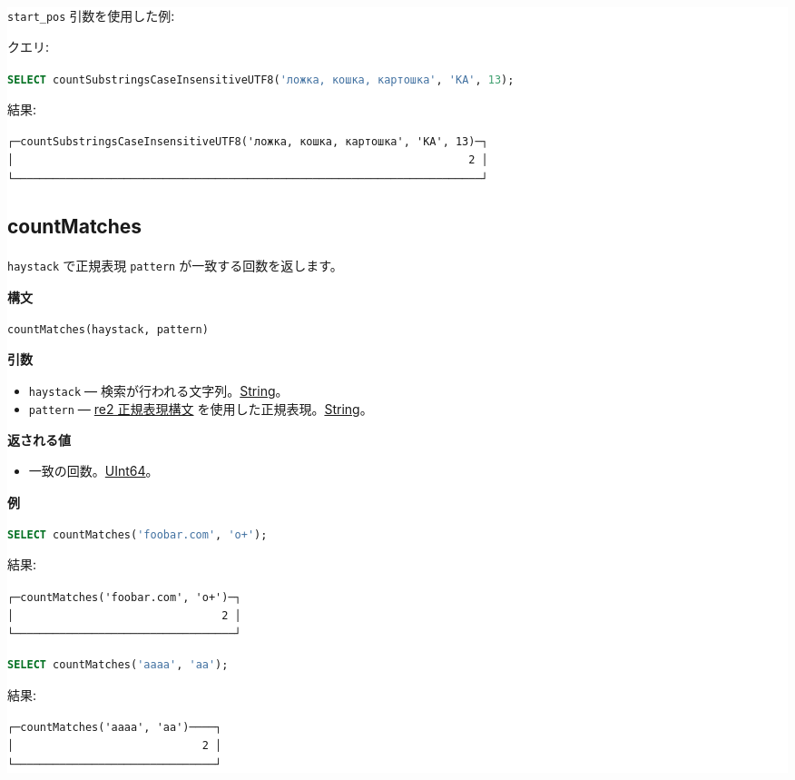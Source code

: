`start_pos` 引数を使用した例:

クエリ:

```sql
SELECT countSubstringsCaseInsensitiveUTF8('ложка, кошка, картошка', 'КА', 13);
```

結果:

``` text
┌─countSubstringsCaseInsensitiveUTF8('ложка, кошка, картошка', 'КА', 13)─┐
│                                                                      2 │
└────────────────────────────────────────────────────────────────────────┘
```

## countMatches

`haystack` で正規表現 `pattern` が一致する回数を返します。

**構文**

``` sql
countMatches(haystack, pattern)
```

**引数**

- `haystack` — 検索が行われる文字列。[String](../../sql-reference/syntax.md#syntax-string-literal)。
- `pattern` — [re2 正規表現構文](https://github.com/google/re2/wiki/Syntax) を使用した正規表現。[String](../data-types/string.md)。

**返される値**

- 一致の回数。[UInt64](../data-types/int-uint.md)。

**例**

``` sql
SELECT countMatches('foobar.com', 'o+');
```

結果:

``` text
┌─countMatches('foobar.com', 'o+')─┐
│                                2 │
└──────────────────────────────────┘
```

``` sql
SELECT countMatches('aaaa', 'aa');
```

結果:

``` text
┌─countMatches('aaaa', 'aa')────┐
│                             2 │
└───────────────────────────────┘
```
